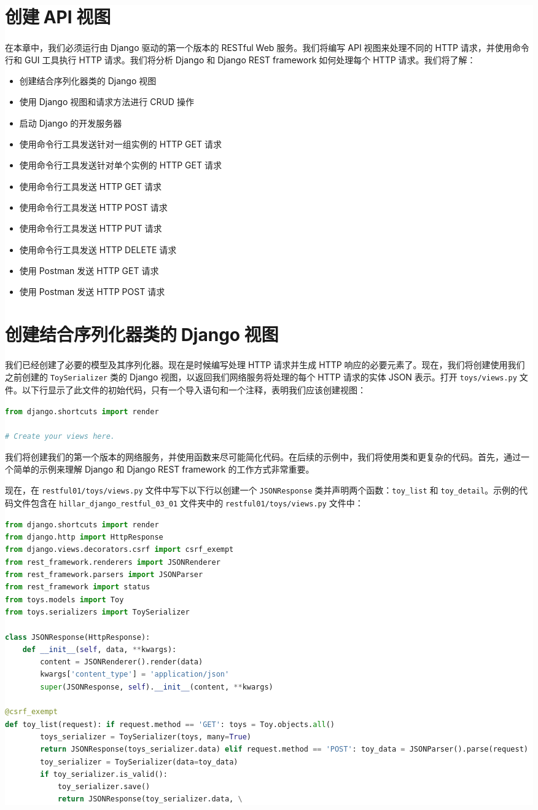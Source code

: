 # 创建 API 视图

在本章中，我们必须运行由 Django 驱动的第一个版本的 RESTful Web 服务。我们将编写 API 视图来处理不同的 HTTP 请求，并使用命令行和 GUI 工具执行 HTTP 请求。我们将分析 Django 和 Django REST framework 如何处理每个 HTTP 请求。我们将了解：

+   创建结合序列化器类的 Django 视图

+   使用 Django 视图和请求方法进行 CRUD 操作

+   启动 Django 的开发服务器

+   使用命令行工具发送针对一组实例的 HTTP GET 请求

+   使用命令行工具发送针对单个实例的 HTTP GET 请求

+   使用命令行工具发送 HTTP GET 请求

+   使用命令行工具发送 HTTP POST 请求

+   使用命令行工具发送 HTTP PUT 请求

+   使用命令行工具发送 HTTP DELETE 请求

+   使用 Postman 发送 HTTP GET 请求

+   使用 Postman 发送 HTTP POST 请求

# 创建结合序列化器类的 Django 视图

我们已经创建了必要的模型及其序列化器。现在是时候编写处理 HTTP 请求并生成 HTTP 响应的必要元素了。现在，我们将创建使用我们之前创建的 `ToySerializer` 类的 Django 视图，以返回我们网络服务将处理的每个 HTTP 请求的实体 JSON 表示。打开 `toys/views.py` 文件。以下行显示了此文件的初始代码，只有一个导入语句和一个注释，表明我们应该创建视图：

```py
from django.shortcuts import render 

# Create your views here. 
```

我们将创建我们的第一个版本的网络服务，并使用函数来尽可能简化代码。在后续的示例中，我们将使用类和更复杂的代码。首先，通过一个简单的示例来理解 Django 和 Django REST framework 的工作方式非常重要。

现在，在 `restful01/toys/views.py` 文件中写下以下行以创建一个 `JSONResponse` 类并声明两个函数：`toy_list` 和 `toy_detail`。示例的代码文件包含在 `hillar_django_restful_03_01` 文件夹中的 `restful01/toys/views.py` 文件中：

```py
from django.shortcuts import render 
from django.http import HttpResponse 
from django.views.decorators.csrf import csrf_exempt 
from rest_framework.renderers import JSONRenderer 
from rest_framework.parsers import JSONParser 
from rest_framework import status 
from toys.models import Toy 
from toys.serializers import ToySerializer 

class JSONResponse(HttpResponse): 
    def __init__(self, data, **kwargs): 
        content = JSONRenderer().render(data) 
        kwargs['content_type'] = 'application/json' 
        super(JSONResponse, self).__init__(content, **kwargs) 

@csrf_exempt 
def toy_list(request): if request.method == 'GET': toys = Toy.objects.all() 
        toys_serializer = ToySerializer(toys, many=True) 
        return JSONResponse(toys_serializer.data) elif request.method == 'POST': toy_data = JSONParser().parse(request) 
        toy_serializer = ToySerializer(data=toy_data) 
        if toy_serializer.is_valid(): 
            toy_serializer.save() 
            return JSONResponse(toy_serializer.data, \
```